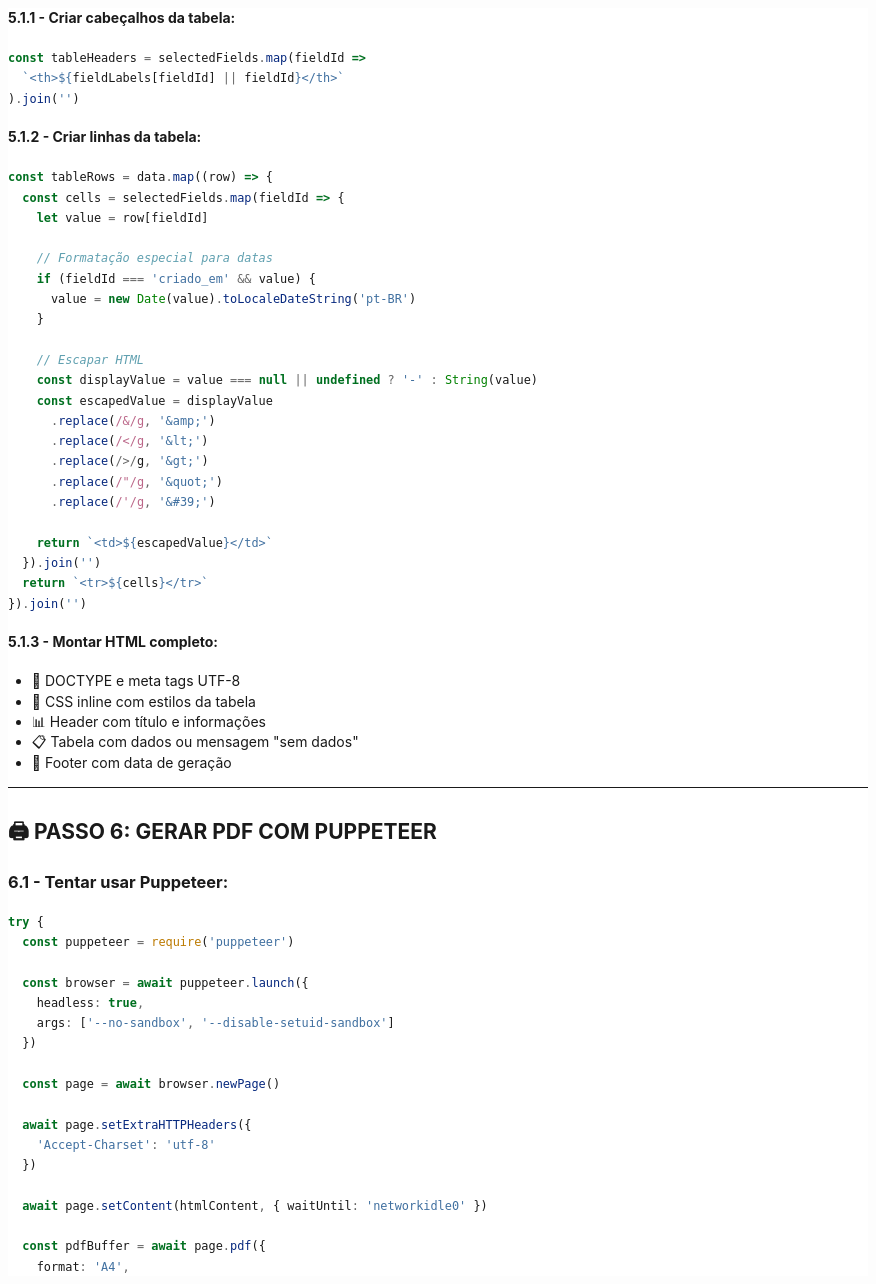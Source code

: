 #### **5.1.1 - Criar cabeçalhos da tabela:**
```typescript
const tableHeaders = selectedFields.map(fieldId => 
  `<th>${fieldLabels[fieldId] || fieldId}</th>`
).join('')
```

#### **5.1.2 - Criar linhas da tabela:**
```typescript
const tableRows = data.map((row) => {
  const cells = selectedFields.map(fieldId => {
    let value = row[fieldId]
    
    // Formatação especial para datas
    if (fieldId === 'criado_em' && value) {
      value = new Date(value).toLocaleDateString('pt-BR')
    }
    
    // Escapar HTML
    const displayValue = value === null || undefined ? '-' : String(value)
    const escapedValue = displayValue
      .replace(/&/g, '&amp;')
      .replace(/</g, '&lt;')
      .replace(/>/g, '&gt;')
      .replace(/"/g, '&quot;')
      .replace(/'/g, '&#39;')
    
    return `<td>${escapedValue}</td>`
  }).join('')
  return `<tr>${cells}</tr>`
}).join('')
```

#### **5.1.3 - Montar HTML completo:**
- 📄 DOCTYPE e meta tags UTF-8
- 🎨 CSS inline com estilos da tabela
- 📊 Header com título e informações
- 📋 Tabela com dados ou mensagem "sem dados"
- 🔻 Footer com data de geração

---

## 🖨️ **PASSO 6: GERAR PDF COM PUPPETEER**

### **6.1 - Tentar usar Puppeteer:**
```typescript
try {
  const puppeteer = require('puppeteer')
  
  const browser = await puppeteer.launch({
    headless: true,
    args: ['--no-sandbox', '--disable-setuid-sandbox']
  })
  
  const page = await browser.newPage()
  
  await page.setExtraHTTPHeaders({
    'Accept-Charset': 'utf-8'
  })
  
  await page.setContent(htmlContent, { waitUntil: 'networkidle0' })
  
  const pdfBuffer = await page.pdf({
    format: 'A4',
```